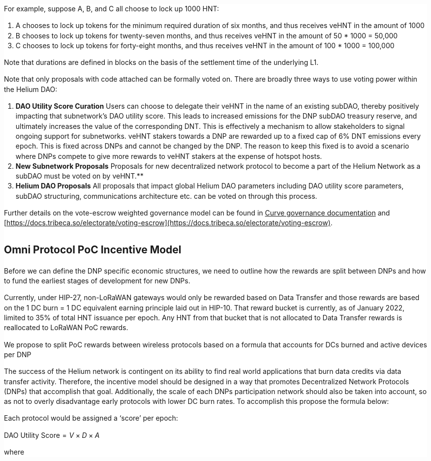 For example, suppose A, B, and C all choose to lock up 1000 HNT:

1. A chooses to lock up tokens for the minimum required duration of six months, and thus receives veHNT in the amount of 1000
2. B chooses to lock up tokens for twenty-seven months, and thus receives veHNT in the amount of 50 * 1000 = 50,000
3. C chooses to lock up tokens for forty-eight months, and thus receives veHNT in the amount of 100 * 1000 = 100,000

Note that durations are defined in blocks on the basis of the settlement time of the underlying L1.

Note that only proposals with code attached can be formally voted on. There are broadly three ways to use voting power within the Helium DAO:

1. **DAO Utility Score Curation** Users can choose to delegate their veHNT in the name of an existing subDAO, thereby positively impacting that subnetwork’s DAO utility score. This leads to increased emissions for the DNP subDAO treasury reserve, and ultimately increases the value of the corresponding DNT. This is effectively a mechanism to allow stakeholders to signal ongoing support for subnetworks. veHNT stakers towards a DNP are rewarded up to a fixed cap of 6% DNT emissions every epoch. This is fixed across DNPs and cannot be changed by the DNP. The reason to keep this fixed is to avoid a scenario where DNPs compete to give more rewards to veHNT stakers at the expense of hotspot hosts.
2. **New Subnetwork Proposals** Proposals for new decentralized network protocol to become a part of the Helium Network as a subDAO must be voted on by veHNT.**
3. **Helium DAO Proposals** All proposals that impact global Helium DAO parameters including DAO utility score parameters, subDAO structuring, communications architecture etc. can be voted on through this process.

Further details on the vote-escrow weighted governance model can be found in [Curve governance documentation](https://resources.curve.fi/governance/understanding-governance) and [https://docs.tribeca.so/electorate/voting-escrow](https://docs.tribeca.so/electorate/voting-escrow).

## Omni Protocol PoC Incentive Model

Before we can define the DNP specific economic structures, we need to outline how the rewards are split between DNPs and how to fund the earliest stages of development for new DNPs.

Currently, under HIP-27, non-LoRaWAN gateways would only be rewarded based on Data Transfer and those rewards are based on the 1 DC burn = 1 DC equivalent earning principle laid out in HIP-10. That reward bucket is currently, as of January 2022, limited to 35% of total HNT issuance per epoch. Any HNT from that bucket that is not allocated to Data Transfer rewards is reallocated to LoRaWAN PoC rewards.

We propose to split PoC rewards between wireless protocols based on a formula that accounts for DCs burned and active devices per DNP

The success of the Helium network is contingent on its ability to find real world applications that burn data credits via data transfer activity. Therefore, the incentive model should be designed in a way that promotes Decentralized Network Protocols (DNPs) that accomplish that goal. Additionally, the scale of each DNPs participation network should also be taken into account, so as not to overly disadvantage early protocols with lower DC burn rates. To accomplish this propose the formula below:

Each protocol would be assigned a ‘score’ per epoch:

$\text{DAO Utility Score} = V \times D \times A$

where
